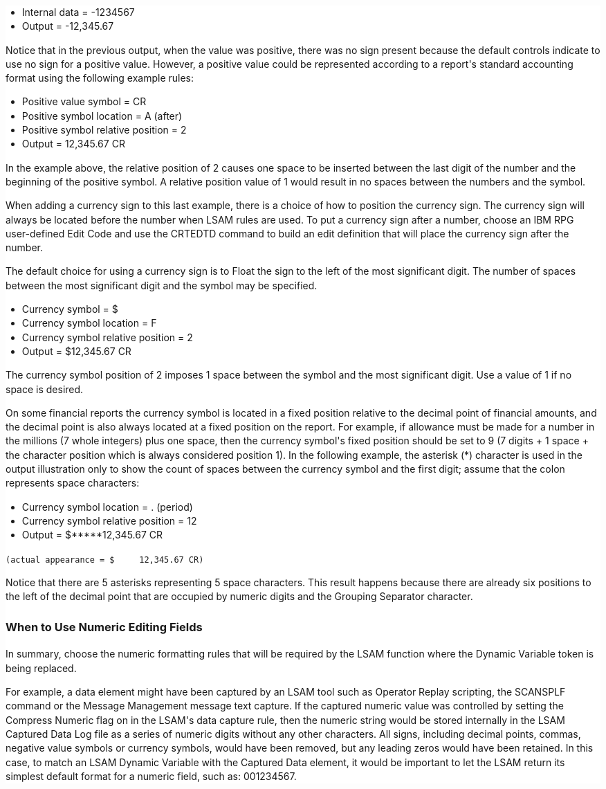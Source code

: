 - Internal data = -1234567
- Output = -12,345.67

Notice that in the previous output, when the value was positive, there was no sign present because the default controls indicate to use no sign for a positive value. However, a positive value could be represented according to a report's standard accounting format using the following example rules:

- Positive value symbol = CR
- Positive symbol location = A (after)
- Positive symbol relative position = 2
- Output = 12,345.67 CR

In the example above, the relative position of 2 causes one space to be inserted between the last digit of the number and the beginning of the positive symbol. A relative position value of 1 would result in no spaces between the numbers and the symbol.

When adding a currency sign to this last example, there is a choice of how to position the currency sign. The currency sign will always be located before the number when LSAM rules are used. To put a currency sign after a number, choose an IBM RPG user-defined Edit Code and use the CRTEDTD command to build an edit definition that will place the currency sign after the number.

The default choice for using a currency sign is to Float the sign to the left of the most significant digit. The number of spaces between the most significant digit and the symbol may be specified.

- Currency symbol = $
- Currency symbol location = F
- Currency symbol relative position = 2
- Output = $12,345.67 CR

The currency symbol position of 2 imposes 1 space between the symbol and the most significant digit. Use a value of 1 if no space is desired.

On some financial reports the currency symbol is located in a fixed position relative to the decimal point of financial amounts, and the decimal point is also always located at a fixed position on the report. For example, if allowance must be made for a number in the millions (7 whole integers) plus one space, then the currency symbol's fixed position should be set to 9 (7 digits + 1 space + the character position which is always considered position 1). In the following example, the asterisk (*) character is used in the output illustration only to show the count of spaces between the currency symbol and the first digit; assume that the colon represents space characters:

- Currency symbol location = . (period)
- Currency symbol relative position = 12
- Output = $\*\*\*\*\*12,345.67 CR
```
(actual appearance = $     12,345.67 CR)
```

Notice that there are 5 asterisks representing 5 space characters. This result happens because there are already six positions to the left of the decimal point that are occupied by numeric digits and the Grouping Separator character.

### When to Use Numeric Editing Fields

In summary, choose the numeric formatting rules that will be required by the LSAM function where the Dynamic Variable token is being replaced.

For example, a data element might have been captured by an LSAM tool such as Operator Replay scripting, the SCANSPLF command or the Message Management message text capture. If the captured numeric value was controlled by setting the Compress Numeric flag on in the LSAM's data capture rule, then the numeric string would be stored internally in the LSAM Captured Data Log file as a series of numeric digits without any other characters. All signs, including decimal points, commas, negative value symbols or currency symbols, would have been removed, but any leading zeros would have been retained. In this case, to match an LSAM Dynamic Variable with the Captured Data element, it would be important to let the LSAM return its simplest default format for a numeric field, such as: 001234567.
